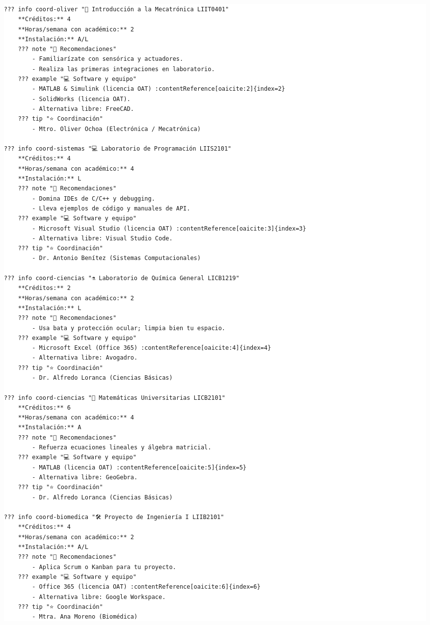     ??? info coord-oliver "🤖 Introducción a la Mecatrónica LIIT0401"
        **Créditos:** 4  
        **Horas/semana con académico:** 2  
        **Instalación:** A/L  
        ??? note "📌 Recomendaciones"
            - Familiarízate con sensórica y actuadores.  
            - Realiza las primeras integraciones en laboratorio.  
        ??? example "💻 Software y equipo"
            - MATLAB & Simulink (licencia OAT) :contentReference[oaicite:2]{index=2}  
            - SolidWorks (licencia OAT).  
            - Alternativa libre: FreeCAD.  
        ??? tip "⭐ Coordinación"
            - Mtro. Oliver Ochoa (Electrónica / Mecatrónica)

    ??? info coord-sistemas "💻 Laboratorio de Programación LIIS2101"
        **Créditos:** 4  
        **Horas/semana con académico:** 4  
        **Instalación:** L  
        ??? note "📌 Recomendaciones"
            - Domina IDEs de C/C++ y debugging.  
            - Lleva ejemplos de código y manuales de API.  
        ??? example "💻 Software y equipo"
            - Microsoft Visual Studio (licencia OAT) :contentReference[oaicite:3]{index=3}  
            - Alternativa libre: Visual Studio Code.  
        ??? tip "⭐ Coordinación"
            - Dr. Antonio Benítez (Sistemas Computacionales)

    ??? info coord-ciencias "⚗️ Laboratorio de Química General LICB1219"
        **Créditos:** 2  
        **Horas/semana con académico:** 2  
        **Instalación:** L  
        ??? note "📌 Recomendaciones"
            - Usa bata y protección ocular; limpia bien tu espacio.  
        ??? example "💻 Software y equipo"
            - Microsoft Excel (Office 365) :contentReference[oaicite:4]{index=4}  
            - Alternativa libre: Avogadro.  
        ??? tip "⭐ Coordinación"
            - Dr. Alfredo Loranca (Ciencias Básicas)

    ??? info coord-ciencias "📐 Matemáticas Universitarias LICB2101"
        **Créditos:** 6  
        **Horas/semana con académico:** 4  
        **Instalación:** A  
        ??? note "📌 Recomendaciones"
            - Refuerza ecuaciones lineales y álgebra matricial.  
        ??? example "💻 Software y equipo"
            - MATLAB (licencia OAT) :contentReference[oaicite:5]{index=5}  
            - Alternativa libre: GeoGebra.  
        ??? tip "⭐ Coordinación"
            - Dr. Alfredo Loranca (Ciencias Básicas)

    ??? info coord-biomedica "🛠️ Proyecto de Ingeniería I LIIB2101"
        **Créditos:** 4  
        **Horas/semana con académico:** 2  
        **Instalación:** A/L  
        ??? note "📌 Recomendaciones"
            - Aplica Scrum o Kanban para tu proyecto.  
        ??? example "💻 Software y equipo"
            - Office 365 (licencia OAT) :contentReference[oaicite:6]{index=6}  
            - Alternativa libre: Google Workspace.  
        ??? tip "⭐ Coordinación"
            - Mtra. Ana Moreno (Biomédica)

